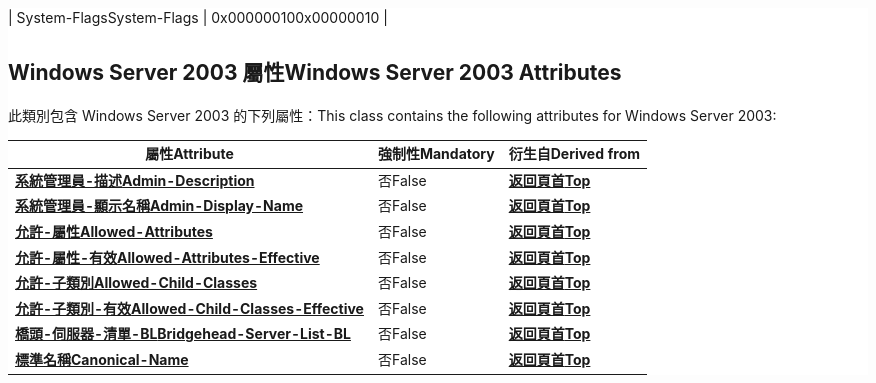 | <span data-ttu-id="cb4a1-414">System-Flags</span><span class="sxs-lookup"><span data-stu-id="cb4a1-414">System-Flags</span></span>                | <span data-ttu-id="cb4a1-415">0x00000010</span><span class="sxs-lookup"><span data-stu-id="cb4a1-415">0x00000010</span></span>                                                                                   |



## <a name="windows-server-2003-attributes"></a><span data-ttu-id="cb4a1-416">Windows Server 2003 屬性</span><span class="sxs-lookup"><span data-stu-id="cb4a1-416">Windows Server 2003 Attributes</span></span>

<span data-ttu-id="cb4a1-417">此類別包含 Windows Server 2003 的下列屬性：</span><span class="sxs-lookup"><span data-stu-id="cb4a1-417">This class contains the following attributes for Windows Server 2003:</span></span>



| <span data-ttu-id="cb4a1-418">屬性</span><span class="sxs-lookup"><span data-stu-id="cb4a1-418">Attribute</span></span>                                                                   | <span data-ttu-id="cb4a1-419">強制性</span><span class="sxs-lookup"><span data-stu-id="cb4a1-419">Mandatory</span></span> | <span data-ttu-id="cb4a1-420">衍生自</span><span class="sxs-lookup"><span data-stu-id="cb4a1-420">Derived from</span></span>                                                                             |
|-----------------------------------------------------------------------------|-----------|------------------------------------------------------------------------------------------|
| [<span data-ttu-id="cb4a1-421">**系統管理員-描述**</span><span class="sxs-lookup"><span data-stu-id="cb4a1-421">**Admin-Description**</span></span>](a-admindescription.md)                             | <span data-ttu-id="cb4a1-422">否</span><span class="sxs-lookup"><span data-stu-id="cb4a1-422">False</span></span>     | [<span data-ttu-id="cb4a1-423">**返回頁首**</span><span class="sxs-lookup"><span data-stu-id="cb4a1-423">**Top**</span></span>](c-top.md)<br/>                                                          |
| [<span data-ttu-id="cb4a1-424">**系統管理員-顯示名稱**</span><span class="sxs-lookup"><span data-stu-id="cb4a1-424">**Admin-Display-Name**</span></span>](a-admindisplayname.md)                            | <span data-ttu-id="cb4a1-425">否</span><span class="sxs-lookup"><span data-stu-id="cb4a1-425">False</span></span>     | [<span data-ttu-id="cb4a1-426">**返回頁首**</span><span class="sxs-lookup"><span data-stu-id="cb4a1-426">**Top**</span></span>](c-top.md)<br/>                                                          |
| [<span data-ttu-id="cb4a1-427">**允許-屬性**</span><span class="sxs-lookup"><span data-stu-id="cb4a1-427">**Allowed-Attributes**</span></span>](a-allowedattributes.md)                           | <span data-ttu-id="cb4a1-428">否</span><span class="sxs-lookup"><span data-stu-id="cb4a1-428">False</span></span>     | [<span data-ttu-id="cb4a1-429">**返回頁首**</span><span class="sxs-lookup"><span data-stu-id="cb4a1-429">**Top**</span></span>](c-top.md)<br/>                                                          |
| [<span data-ttu-id="cb4a1-430">**允許-屬性-有效**</span><span class="sxs-lookup"><span data-stu-id="cb4a1-430">**Allowed-Attributes-Effective**</span></span>](a-allowedattributeseffective.md)        | <span data-ttu-id="cb4a1-431">否</span><span class="sxs-lookup"><span data-stu-id="cb4a1-431">False</span></span>     | [<span data-ttu-id="cb4a1-432">**返回頁首**</span><span class="sxs-lookup"><span data-stu-id="cb4a1-432">**Top**</span></span>](c-top.md)<br/>                                                          |
| [<span data-ttu-id="cb4a1-433">**允許-子類別**</span><span class="sxs-lookup"><span data-stu-id="cb4a1-433">**Allowed-Child-Classes**</span></span>](a-allowedchildclasses.md)                      | <span data-ttu-id="cb4a1-434">否</span><span class="sxs-lookup"><span data-stu-id="cb4a1-434">False</span></span>     | [<span data-ttu-id="cb4a1-435">**返回頁首**</span><span class="sxs-lookup"><span data-stu-id="cb4a1-435">**Top**</span></span>](c-top.md)<br/>                                                          |
| [<span data-ttu-id="cb4a1-436">**允許-子類別-有效**</span><span class="sxs-lookup"><span data-stu-id="cb4a1-436">**Allowed-Child-Classes-Effective**</span></span>](a-allowedchildclasseseffective.md)   | <span data-ttu-id="cb4a1-437">否</span><span class="sxs-lookup"><span data-stu-id="cb4a1-437">False</span></span>     | [<span data-ttu-id="cb4a1-438">**返回頁首**</span><span class="sxs-lookup"><span data-stu-id="cb4a1-438">**Top**</span></span>](c-top.md)<br/>                                                          |
| [<span data-ttu-id="cb4a1-439">**橋頭-伺服器-清單-BL**</span><span class="sxs-lookup"><span data-stu-id="cb4a1-439">**Bridgehead-Server-List-BL**</span></span>](a-bridgeheadserverlistbl.md)               | <span data-ttu-id="cb4a1-440">否</span><span class="sxs-lookup"><span data-stu-id="cb4a1-440">False</span></span>     | [<span data-ttu-id="cb4a1-441">**返回頁首**</span><span class="sxs-lookup"><span data-stu-id="cb4a1-441">**Top**</span></span>](c-top.md)<br/>                                                          |
| [<span data-ttu-id="cb4a1-442">**標準名稱**</span><span class="sxs-lookup"><span data-stu-id="cb4a1-442">**Canonical-Name**</span></span>](a-canonicalname.md)                                   | <span data-ttu-id="cb4a1-443">否</span><span class="sxs-lookup"><span data-stu-id="cb4a1-443">False</span></span>     | [<span data-ttu-id="cb4a1-444">**返回頁首**</span><span class="sxs-lookup"><span data-stu-id="cb4a1-444">**Top**</span></span>](c-top.md)<br/>                                                          |